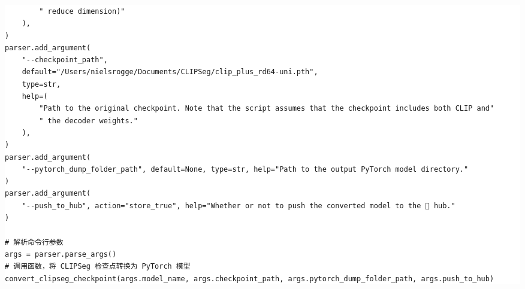            " reduce dimension)"
        ),
    )
    parser.add_argument(
        "--checkpoint_path",
        default="/Users/nielsrogge/Documents/CLIPSeg/clip_plus_rd64-uni.pth",
        type=str,
        help=(
            "Path to the original checkpoint. Note that the script assumes that the checkpoint includes both CLIP and"
            " the decoder weights."
        ),
    )
    parser.add_argument(
        "--pytorch_dump_folder_path", default=None, type=str, help="Path to the output PyTorch model directory."
    )
    parser.add_argument(
        "--push_to_hub", action="store_true", help="Whether or not to push the converted model to the 🤗 hub."
    )

    # 解析命令行参数
    args = parser.parse_args()
    # 调用函数，将 CLIPSeg 检查点转换为 PyTorch 模型
    convert_clipseg_checkpoint(args.model_name, args.checkpoint_path, args.pytorch_dump_folder_path, args.push_to_hub)
```